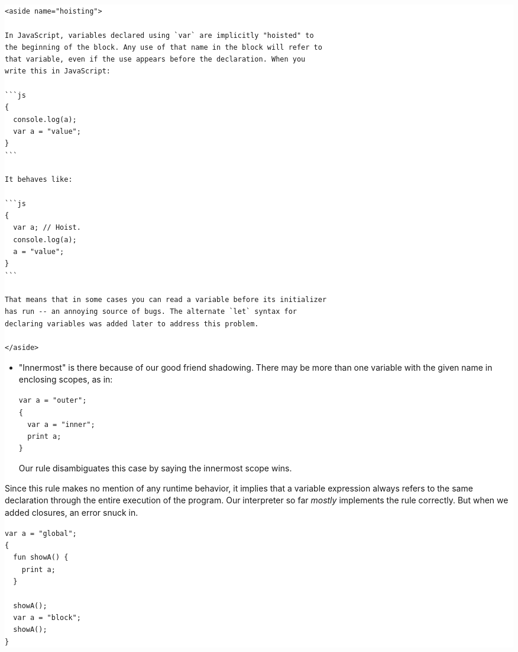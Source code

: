     <aside name="hoisting">

    In JavaScript, variables declared using `var` are implicitly "hoisted" to
    the beginning of the block. Any use of that name in the block will refer to
    that variable, even if the use appears before the declaration. When you
    write this in JavaScript:

    ```js
    {
      console.log(a);
      var a = "value";
    }
    ```

    It behaves like:

    ```js
    {
      var a; // Hoist.
      console.log(a);
      a = "value";
    }
    ```

    That means that in some cases you can read a variable before its initializer
    has run -- an annoying source of bugs. The alternate `let` syntax for
    declaring variables was added later to address this problem.

    </aside>

*   "Innermost" is there because of our good friend shadowing. There may be more
    than one variable with the given name in enclosing scopes, as in:

    ```lox
    var a = "outer";
    {
      var a = "inner";
      print a;
    }
    ```

    Our rule disambiguates this case by saying the innermost scope wins.

Since this rule makes no mention of any runtime behavior, it implies that a
variable expression always refers to the same declaration through the entire
execution of the program. Our interpreter so far *mostly* implements the rule
correctly. But when we added closures, an error snuck in.

```lox
var a = "global";
{
  fun showA() {
    print a;
  }

  showA();
  var a = "block";
  showA();
}
```

